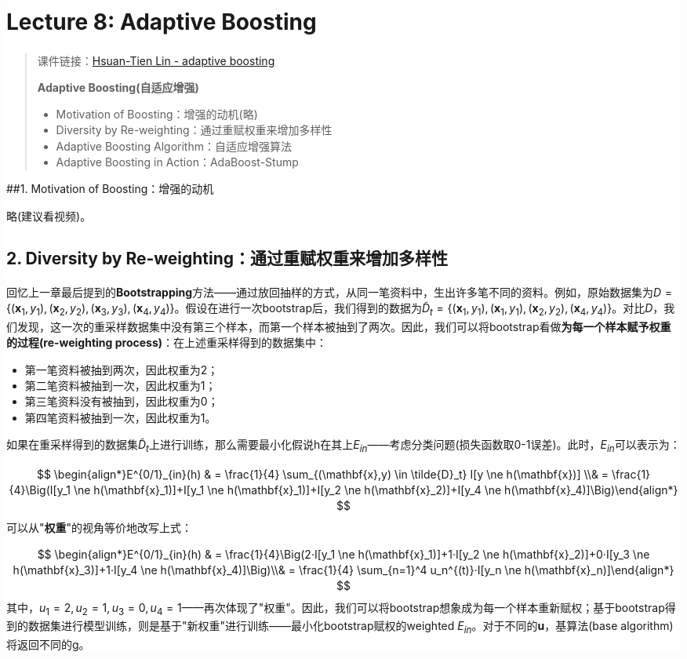 # Lecture 8: Adaptive Boosting

> 课件链接：[Hsuan-Tien Lin - adaptive boosting](https://www.csie.ntu.edu.tw/~htlin/course/ml19spring/doc/208_handout.pdf)
>
> **Adaptive Boosting(自适应增强)**
>
> * Motivation of Boosting：增强的动机(略)
> * Diversity by Re-weighting：通过重赋权重来增加多样性
> * Adaptive Boosting Algorithm：自适应增强算法
> * Adaptive Boosting in Action：AdaBoost-Stump

##1. Motivation of Boosting：增强的动机

略(建议看视频)。

## 2. Diversity by Re-weighting：通过重赋权重来增加多样性

回忆上一章最后提到的**Bootstrapping**方法——通过放回抽样的方式，从同一笔资料中，生出许多笔不同的资料。例如，原始数据集为$D = \{(\mathbf{x}_1,y_1), (\mathbf{x}_2, y_2), (\mathbf{x}_3, y_3), (\mathbf{x}_4, y_4)\}​$。假设在进行一次bootstrap后，我们得到的数据为$\tilde{D}_t = \{(\mathbf{x}_1,y_1), (\mathbf{x}_1, y_1), (\mathbf{x}_2, y_2), (\mathbf{x}_4, y_4)\}​$。对比$D​$，我们发现，这一次的重采样数据集中没有第三个样本，而第一个样本被抽到了两次。因此，我们可以将bootstrap看做**为每一个样本赋予权重的过程(re-weighting process)**：在上述重采样得到的数据集中：

* 第一笔资料被抽到两次，因此权重为2；
* 第二笔资料被抽到一次，因此权重为1；
* 第三笔资料没有被抽到，因此权重为0；
* 第四笔资料被抽到一次，因此权重为1。

如果在重采样得到的数据集$\tilde{D}_t$上进行训练，那么需要最小化假说h在其上$E_{in}$——考虑分类问题(损失函数取0-1误差)。此时，$E_{in}$可以表示为：

$$
\begin{align*}E^{0/1}_{in}(h) & = \frac{1}{4} \sum_{(\mathbf{x},y) \in \tilde{D}_t} I[y \ne h(\mathbf{x})] \\& = \frac{1}{4}\Big(I[y_1 \ne h(\mathbf{x}_1)]+I[y_1 \ne h(\mathbf{x}_1)]+I[y_2 \ne h(\mathbf{x}_2)]+I[y_4 \ne h(\mathbf{x}_4)]\Big)\end{align*}
$$
可以从"**权重**"的视角等价地改写上式：

$$
\begin{align*}E^{0/1}_{in}(h) & = \frac{1}{4}\Big(2·I[y_1 \ne h(\mathbf{x}_1)]+1·I[y_2 \ne h(\mathbf{x}_2)]+0·I[y_3 \ne h(\mathbf{x}_3)]+1·I[y_4 \ne h(\mathbf{x}_4)]\Big)\\& = \frac{1}{4} \sum_{n=1}^4 u_n^{(t)}·I[y_n \ne h(\mathbf{x}_n)]\end{align*}
$$
其中，$u_1 = 2, u_2=1, u_3=0, u_4=1$——再次体现了"权重"。因此，我们可以将bootstrap想象成为每一个样本重新赋权；基于bootstrap得到的数据集进行模型训练，则是基于"新权重"进行训练——最小化bootstrap赋权的weighted $E_{in}$。对于不同的$\mathbf{u}$，基算法(base algorithm)将返回不同的g。

